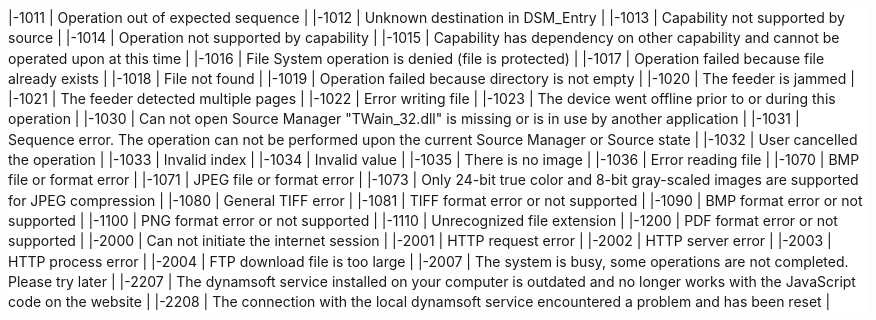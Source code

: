 |-1011 | Operation out of expected sequence |
|-1012 | Unknown destination in DSM_Entry |
|-1013 | Capability not supported by source |
|-1014 | Operation not supported by capability |
|-1015 | Capability has dependency on other capability and cannot be operated upon at this time |
|-1016 | File System operation is denied (file is protected) |
|-1017 | Operation failed because file already exists |
|-1018 | File not found |
|-1019 | Operation failed because directory is not empty |
|-1020 | The feeder is jammed |
|-1021 | The feeder detected multiple pages |
|-1022 | Error writing file |
|-1023 | The device went offline prior to or during this operation |
|-1030 | Can not open Source Manager "TWain_32.dll" is missing or is in use by another application |
|-1031 | Sequence error. The operation can not be performed upon the current Source Manager or Source state |
|-1032 | User cancelled the operation |
|-1033 | Invalid index |
|-1034 | Invalid value |
|-1035 | There is no image |
|-1036 | Error reading file |
|-1070 | BMP file or format error |
|-1071 | JPEG file or format error |
|-1073 | Only 24-bit true color and 8-bit gray-scaled images are supported for JPEG compression |
|-1080 | General TIFF error |
|-1081 | TIFF format error or not supported |
|-1090 | BMP format error or not supported |
|-1100 | PNG format error or not supported |
|-1110 | Unrecognized file extension |
|-1200 | PDF format error or not supported |
|-2000 | Can not initiate the internet session |
|-2001 | HTTP request error |
|-2002 | HTTP server error |
|-2003 | HTTP process error |
|-2004 | FTP download file is too large |
|-2007 | The system is busy, some operations are not completed. Please try later |
|-2207 | The dynamsoft service installed on your computer is outdated and no longer works with the JavaScript code on the website |
|-2208 | The connection with the local dynamsoft service encountered a problem and has been reset |